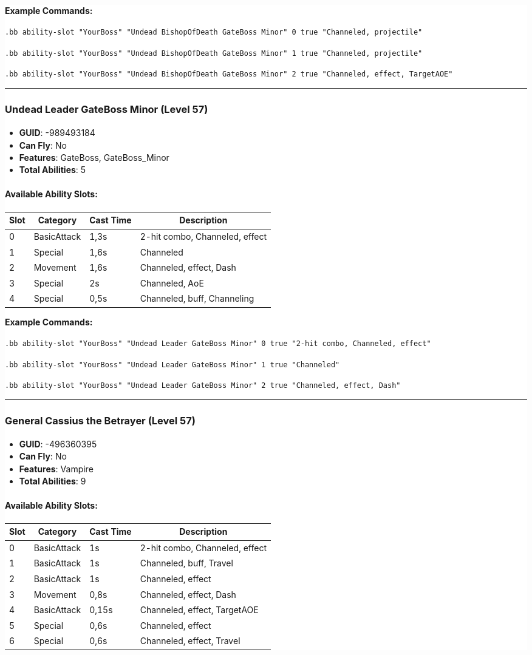 **Example Commands:**
```
.bb ability-slot "YourBoss" "Undead BishopOfDeath GateBoss Minor" 0 true "Channeled, projectile"
```
```
.bb ability-slot "YourBoss" "Undead BishopOfDeath GateBoss Minor" 1 true "Channeled, projectile"
```
```
.bb ability-slot "YourBoss" "Undead BishopOfDeath GateBoss Minor" 2 true "Channeled, effect, TargetAOE"
```

---

### Undead Leader GateBoss Minor (Level 57)
- **GUID**: -989493184
- **Can Fly**: No
- **Features**: GateBoss, GateBoss_Minor
- **Total Abilities**: 5

#### Available Ability Slots:
| Slot | Category | Cast Time | Description |
|------|----------|-----------|-------------|
| 0 | BasicAttack | 1,3s | 2-hit combo, Channeled, effect |
| 1 | Special | 1,6s | Channeled |
| 2 | Movement | 1,6s | Channeled, effect, Dash |
| 3 | Special | 2s | Channeled, AoE |
| 4 | Special | 0,5s | Channeled, buff, Channeling |

**Example Commands:**
```
.bb ability-slot "YourBoss" "Undead Leader GateBoss Minor" 0 true "2-hit combo, Channeled, effect"
```
```
.bb ability-slot "YourBoss" "Undead Leader GateBoss Minor" 1 true "Channeled"
```
```
.bb ability-slot "YourBoss" "Undead Leader GateBoss Minor" 2 true "Channeled, effect, Dash"
```

---

### General Cassius the Betrayer (Level 57)
- **GUID**: -496360395
- **Can Fly**: No
- **Features**: Vampire
- **Total Abilities**: 9

#### Available Ability Slots:
| Slot | Category | Cast Time | Description |
|------|----------|-----------|-------------|
| 0 | BasicAttack | 1s | 2-hit combo, Channeled, effect |
| 1 | BasicAttack | 1s | Channeled, buff, Travel |
| 2 | BasicAttack | 1s | Channeled, effect |
| 3 | Movement | 0,8s | Channeled, effect, Dash |
| 4 | BasicAttack | 0,15s | Channeled, effect, TargetAOE |
| 5 | Special | 0,6s | Channeled, effect |
| 6 | Special | 0,6s | Channeled, effect, Travel |